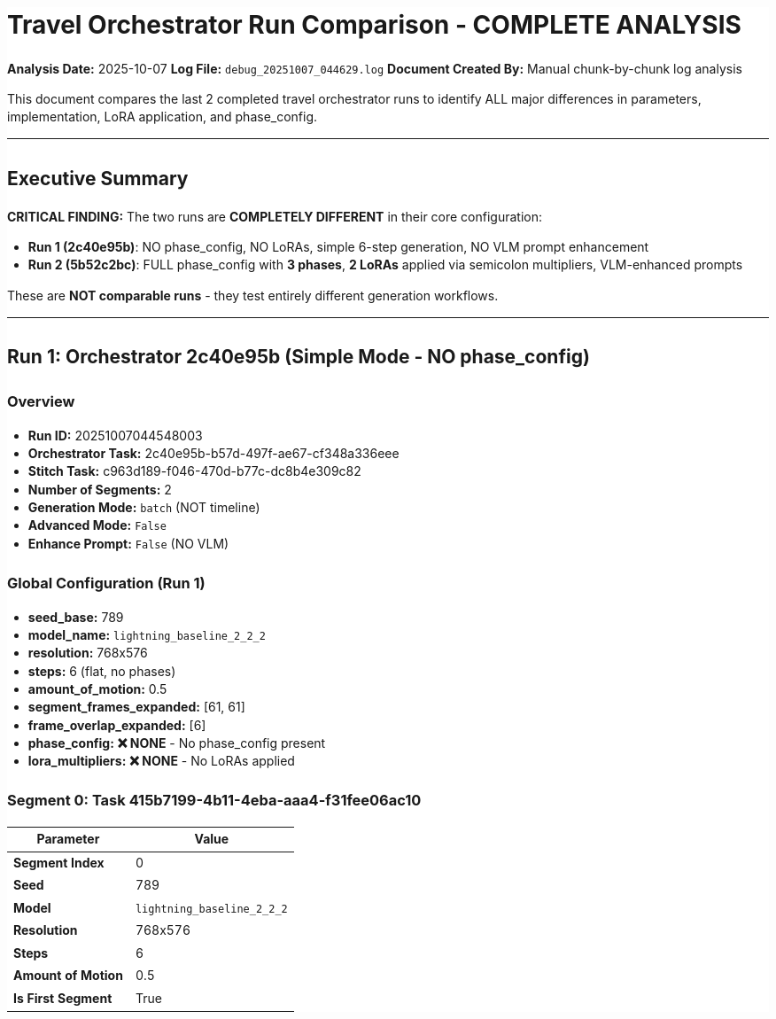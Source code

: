 # Travel Orchestrator Run Comparison - COMPLETE ANALYSIS

**Analysis Date:** 2025-10-07
**Log File:** `debug_20251007_044629.log`
**Document Created By:** Manual chunk-by-chunk log analysis

This document compares the last 2 completed travel orchestrator runs to identify ALL major differences in parameters, implementation, LoRA application, and phase_config.

---

## Executive Summary

**CRITICAL FINDING:** The two runs are **COMPLETELY DIFFERENT** in their core configuration:

- **Run 1 (2c40e95b)**: NO phase_config, NO LoRAs, simple 6-step generation, NO VLM prompt enhancement
- **Run 2 (5b52c2bc)**: FULL phase_config with **3 phases**, **2 LoRAs** applied via semicolon multipliers, VLM-enhanced prompts

These are **NOT comparable runs** - they test entirely different generation workflows.

---

## Run 1: Orchestrator 2c40e95b (Simple Mode - NO phase_config)

### Overview
- **Run ID:** 20251007044548003
- **Orchestrator Task:** 2c40e95b-b57d-497f-ae67-cf348a336eee
- **Stitch Task:** c963d189-f046-470d-b77c-dc8b4e309c82
- **Number of Segments:** 2
- **Generation Mode:** `batch` (NOT timeline)
- **Advanced Mode:** `False`
- **Enhance Prompt:** `False` (NO VLM)

### Global Configuration (Run 1)
- **seed_base:** 789
- **model_name:** `lightning_baseline_2_2_2`
- **resolution:** 768x576
- **steps:** 6 (flat, no phases)
- **amount_of_motion:** 0.5
- **segment_frames_expanded:** [61, 61]
- **frame_overlap_expanded:** [6]
- **phase_config:** **❌ NONE** - No phase_config present
- **lora_multipliers:** **❌ NONE** - No LoRAs applied

### Segment 0: Task 415b7199-4b11-4eba-aaa4-f31fee06ac10

| Parameter | Value |
|-----------|-------|
| **Segment Index** | 0 |
| **Seed** | 789 |
| **Model** | `lightning_baseline_2_2_2` |
| **Resolution** | 768x576 |
| **Steps** | 6 |
| **Amount of Motion** | 0.5 |
| **Is First Segment** | True |